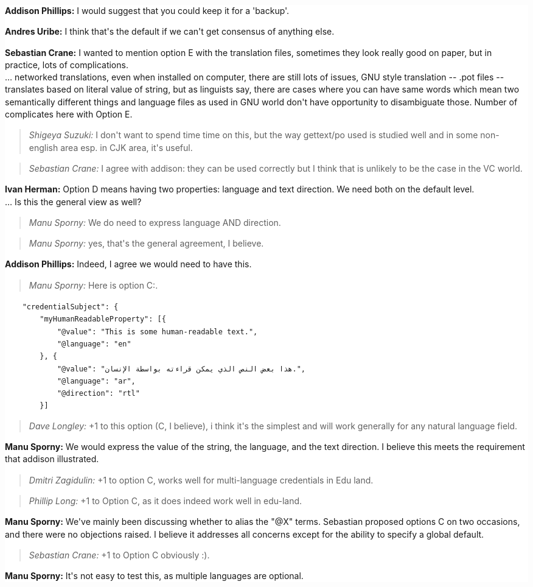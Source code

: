 **Addison Phillips:** I would suggest that you could keep it for a 'backup'.  

**Andres Uribe:** I think that's the default if we can't get consensus of anything else.  

**Sebastian Crane:** I wanted to mention option E with the translation files, sometimes they look really good on paper, but in practice, lots of complications.  
… networked translations, even when installed on computer, there are still lots of issues, GNU style translation -- .pot files -- translates based on literal value of string, but as linguists say, there are cases where you can have same words which mean two semantically different things and language files as used in GNU world don't have opportunity to disambiguate those. Number of complicates here with Option E.  

> *Shigeya Suzuki:* I don't want to spend time time on this, but the way gettext/po used is studied well and in some non-english area esp. in CJK area, it's useful.

> *Sebastian Crane:* I agree with addison: they can be used correctly but I think that is unlikely to be the case in the VC world.

**Ivan Herman:** Option D means having two properties: language and text direction. We need both on the default level.  
… Is this the general view as well?  

> *Manu Sporny:* We do need to express language AND direction.

> *Manu Sporny:* yes, that's the general agreement, I believe.

**Addison Phillips:** Indeed, I agree we would need to have this.  

> *Manu Sporny:* Here is option C:.

```
    "credentialSubject": {
        "myHumanReadableProperty": [{
            "@value": "This is some human-readable text.",
            "@language": "en"
        }, {
            "@value": "هذا بعض النص الذي يمكن قراءته بواسطة الإنسان.",
            "@language": "ar",
            "@direction": "rtl"
        }]
```

> *Dave Longley:* +1 to this option (C, I believe), i think it's the simplest and will work generally for any natural language field.

**Manu Sporny:** We would express the value of the string, the language, and the text direction. I believe this meets the requirement that addison illustrated.  

> *Dmitri Zagidulin:* +1 to option C, works well for multi-language credentials in Edu land.

> *Phillip Long:* +1 to Option C, as it does indeed work well in edu-land.

**Manu Sporny:** We've mainly been discussing whether to alias the "@X" terms. Sebastian proposed options C on two occasions, and there were no objections raised. I believe it addresses all concerns except for the ability to specify a global default.  

> *Sebastian Crane:* +1 to Option C obviously :).

**Manu Sporny:** It's not easy to test this, as multiple languages are optional.  
